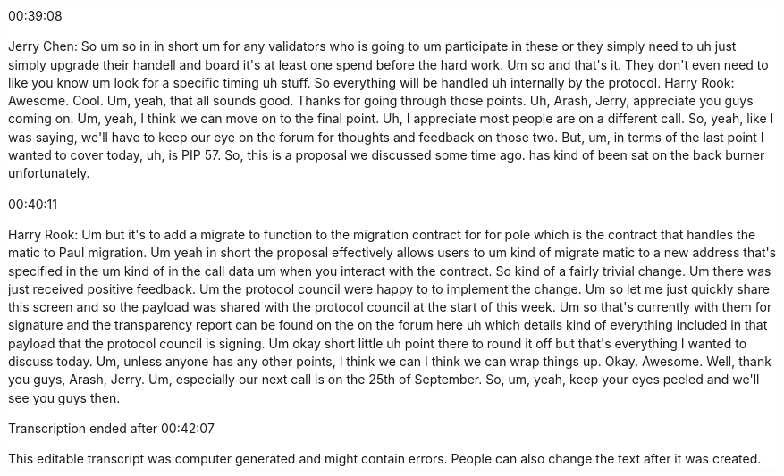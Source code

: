  
00:39:08
 
Jerry Chen: So um so in in short um for any validators who is going to um participate in these or they simply need to uh just simply upgrade their handell and board it's at least one spend before the hard work. Um so and that's it. They don't even need to like you know um look for a specific timing uh stuff. So everything will be handled uh internally by the protocol.
Harry Rook: Awesome. Cool. Um, yeah, that all sounds good. Thanks for going through those points. Uh, Arash, Jerry, appreciate you guys coming on. Um, yeah, I think we can move on to the final point. Uh, I appreciate most people are on a different call. So, yeah, like I was saying, we'll have to keep our eye on the forum for thoughts and feedback on those two. But, um, in terms of the last point I wanted to cover today, uh, is PIP 57. So, this is a proposal we discussed some time ago. has kind of been sat on the back burner unfortunately.
 
 
00:40:11
 
Harry Rook: Um but it's to add a migrate to function to the migration contract for for pole which is the contract that handles the matic to Paul migration. Um yeah in short the proposal effectively allows users to um kind of migrate matic to a new address that's specified in the um kind of in the call data um when you interact with the contract. So kind of a fairly trivial change. Um there was just received positive feedback. Um the protocol council were happy to to implement the change. Um so let me just quickly share this screen and so the payload was shared with the protocol council at the start of this week. Um so that's currently with them for signature and the transparency report can be found on the on the forum here uh which details kind of everything included in that payload that the protocol council is signing. Um okay short little uh point there to round it off but that's everything I wanted to discuss today. Um, unless anyone has any other points, I think we can I think we can wrap things up. Okay. Awesome. Well, thank you guys, Arash, Jerry. Um, especially our next call is on the 25th of September. So, um, yeah, keep your eyes peeled and we'll see you guys then.
 
 
Transcription ended after 00:42:07

This editable transcript was computer generated and might contain errors. People can also change the text after it was created.

